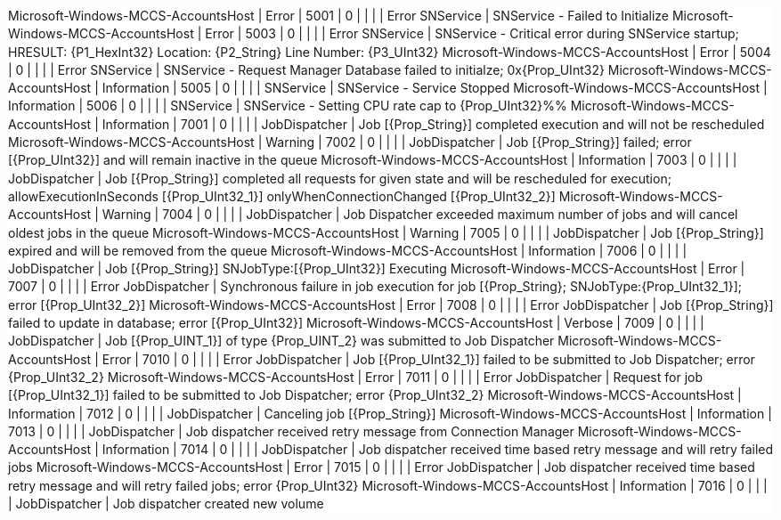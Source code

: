 Microsoft-Windows-MCCS-AccountsHost  |  Error        |  5001      |  0        |           |                                       |          |  Error SNService             |  SNService - Failed to Initialize
Microsoft-Windows-MCCS-AccountsHost  |  Error        |  5003      |  0        |           |                                       |          |  Error SNService             |  SNService - Critical error during SNService startup; HRESULT: {P1_HexInt32} Location: {P2_String} Line Number: {P3_UInt32}
Microsoft-Windows-MCCS-AccountsHost  |  Error        |  5004      |  0        |           |                                       |          |  Error SNService             |  SNService - Request Manager Database failed to initialze; 0x{Prop_UInt32}
Microsoft-Windows-MCCS-AccountsHost  |  Information  |  5005      |  0        |           |                                       |          |  SNService                   |  SNService - Service Stopped
Microsoft-Windows-MCCS-AccountsHost  |  Information  |  5006      |  0        |           |                                       |          |  SNService                   |  SNService - Setting CPU rate cap to {Prop_UInt32}%%
Microsoft-Windows-MCCS-AccountsHost  |  Information  |  7001      |  0        |           |                                       |          |  JobDispatcher               |  Job [{Prop_String}] completed execution and will not be rescheduled
Microsoft-Windows-MCCS-AccountsHost  |  Warning      |  7002      |  0        |           |                                       |          |  JobDispatcher               |  Job [{Prop_String}] failed; error [{Prop_UInt32}] and will remain inactive in the queue
Microsoft-Windows-MCCS-AccountsHost  |  Information  |  7003      |  0        |           |                                       |          |  JobDispatcher               |  Job [{Prop_String}] completed all requests for given state and will be rescheduled for execution; allowExecutionInSeconds [{Prop_UInt32_1}] onlyWhenConnectionChanged [{Prop_UInt32_2}]
Microsoft-Windows-MCCS-AccountsHost  |  Warning      |  7004      |  0        |           |                                       |          |  JobDispatcher               |  Job Dispatcher exceeded maximum number of jobs and will cancel oldest jobs in the queue
Microsoft-Windows-MCCS-AccountsHost  |  Warning      |  7005      |  0        |           |                                       |          |  JobDispatcher               |  Job [{Prop_String}] expired and will be removed from the queue
Microsoft-Windows-MCCS-AccountsHost  |  Information  |  7006      |  0        |           |                                       |          |  JobDispatcher               |  Job [{Prop_String}] SNJobType:[{Prop_UInt32}] Executing
Microsoft-Windows-MCCS-AccountsHost  |  Error        |  7007      |  0        |           |                                       |          |  Error JobDispatcher         |  Synchronous failure in job execution for job [{Prop_String}; SNJobType:{Prop_UInt32_1}]; error [{Prop_UInt32_2}]
Microsoft-Windows-MCCS-AccountsHost  |  Error        |  7008      |  0        |           |                                       |          |  Error JobDispatcher         |  Job [{Prop_String}] failed to update in database; error [{Prop_UInt32}]
Microsoft-Windows-MCCS-AccountsHost  |  Verbose      |  7009      |  0        |           |                                       |          |  JobDispatcher               |  Job [{Prop_UINT_1}] of type {Prop_UINT_2} was submitted to Job Dispatcher
Microsoft-Windows-MCCS-AccountsHost  |  Error        |  7010      |  0        |           |                                       |          |  Error JobDispatcher         |  Job [{Prop_UInt32_1}] failed to be submitted to Job Dispatcher; error {Prop_UInt32_2}
Microsoft-Windows-MCCS-AccountsHost  |  Error        |  7011      |  0        |           |                                       |          |  Error JobDispatcher         |  Request for job [{Prop_UInt32_1}] failed to be submitted to Job Dispatcher; error {Prop_UInt32_2}
Microsoft-Windows-MCCS-AccountsHost  |  Information  |  7012      |  0        |           |                                       |          |  JobDispatcher               |  Canceling job [{Prop_String}]
Microsoft-Windows-MCCS-AccountsHost  |  Information  |  7013      |  0        |           |                                       |          |  JobDispatcher               |  Job dispatcher received retry message from Connection Manager
Microsoft-Windows-MCCS-AccountsHost  |  Information  |  7014      |  0        |           |                                       |          |  JobDispatcher               |  Job dispatcher received time based retry message and will retry failed jobs
Microsoft-Windows-MCCS-AccountsHost  |  Error        |  7015      |  0        |           |                                       |          |  Error JobDispatcher         |  Job dispatcher received time based retry message and will retry failed jobs; error {Prop_UInt32}
Microsoft-Windows-MCCS-AccountsHost  |  Information  |  7016      |  0        |           |                                       |          |  JobDispatcher               |  Job dispatcher created new volume